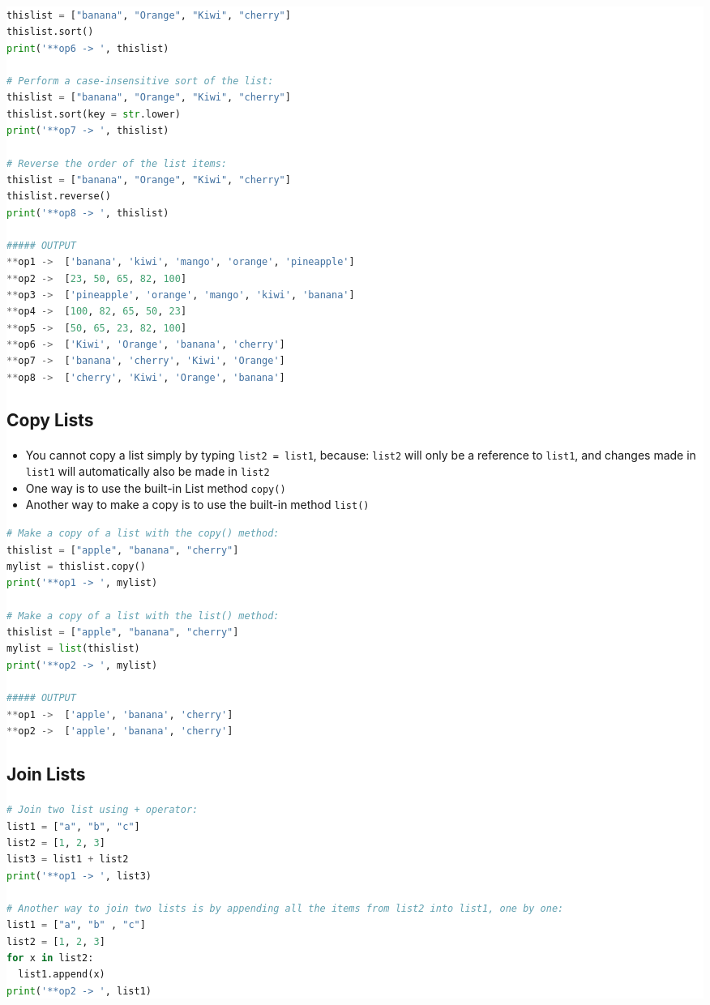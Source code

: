 ```python
thislist = ["banana", "Orange", "Kiwi", "cherry"]
thislist.sort()
print('**op6 -> ', thislist)

# Perform a case-insensitive sort of the list:
thislist = ["banana", "Orange", "Kiwi", "cherry"]
thislist.sort(key = str.lower)
print('**op7 -> ', thislist)

# Reverse the order of the list items:
thislist = ["banana", "Orange", "Kiwi", "cherry"]
thislist.reverse()
print('**op8 -> ', thislist)

##### OUTPUT
**op1 ->  ['banana', 'kiwi', 'mango', 'orange', 'pineapple']
**op2 ->  [23, 50, 65, 82, 100]
**op3 ->  ['pineapple', 'orange', 'mango', 'kiwi', 'banana']
**op4 ->  [100, 82, 65, 50, 23]
**op5 ->  [50, 65, 23, 82, 100]
**op6 ->  ['Kiwi', 'Orange', 'banana', 'cherry']
**op7 ->  ['banana', 'cherry', 'Kiwi', 'Orange']
**op8 ->  ['cherry', 'Kiwi', 'Orange', 'banana']
```

## Copy Lists
- You cannot copy a list simply by typing `list2 = list1`, because: `list2` will only be a reference to `list1`, and changes made in `list1` will automatically also be made in `list2`
- One way is to use the built-in List method `copy()`
- Another way to make a copy is to use the built-in method `list()`
```python
# Make a copy of a list with the copy() method:
thislist = ["apple", "banana", "cherry"]
mylist = thislist.copy()
print('**op1 -> ', mylist)

# Make a copy of a list with the list() method:
thislist = ["apple", "banana", "cherry"]
mylist = list(thislist)
print('**op2 -> ', mylist)

##### OUTPUT
**op1 ->  ['apple', 'banana', 'cherry']
**op2 ->  ['apple', 'banana', 'cherry']
```

## Join Lists
```python
# Join two list using + operator:
list1 = ["a", "b", "c"]
list2 = [1, 2, 3]
list3 = list1 + list2
print('**op1 -> ', list3)

# Another way to join two lists is by appending all the items from list2 into list1, one by one:
list1 = ["a", "b" , "c"]
list2 = [1, 2, 3]
for x in list2:
  list1.append(x)
print('**op2 -> ', list1)

```